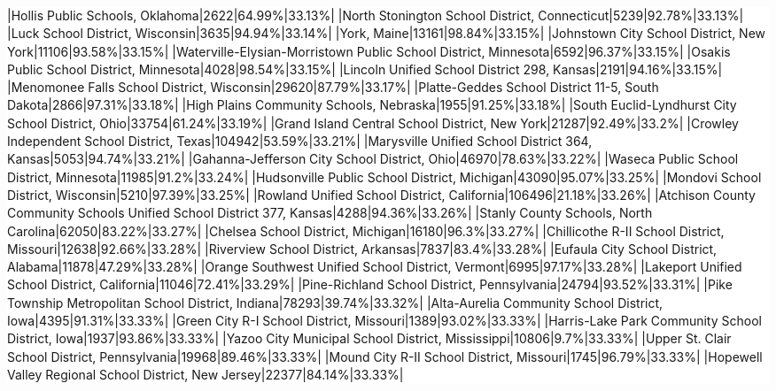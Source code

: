 |Hollis Public Schools, Oklahoma|2622|64.99%|33.13%|
|North Stonington School District, Connecticut|5239|92.78%|33.13%|
|Luck School District, Wisconsin|3635|94.94%|33.14%|
|York, Maine|13161|98.84%|33.15%|
|Johnstown City School District, New York|11106|93.58%|33.15%|
|Waterville-Elysian-Morristown Public School District, Minnesota|6592|96.37%|33.15%|
|Osakis Public School District, Minnesota|4028|98.54%|33.15%|
|Lincoln Unified School District 298, Kansas|2191|94.16%|33.15%|
|Menomonee Falls School District, Wisconsin|29620|87.79%|33.17%|
|Platte-Geddes School District 11-5, South Dakota|2866|97.31%|33.18%|
|High Plains Community Schools, Nebraska|1955|91.25%|33.18%|
|South Euclid-Lyndhurst City School District, Ohio|33754|61.24%|33.19%|
|Grand Island Central School District, New York|21287|92.49%|33.2%|
|Crowley Independent School District, Texas|104942|53.59%|33.21%|
|Marysville Unified School District 364, Kansas|5053|94.74%|33.21%|
|Gahanna-Jefferson City School District, Ohio|46970|78.63%|33.22%|
|Waseca Public School District, Minnesota|11985|91.2%|33.24%|
|Hudsonville Public School District, Michigan|43090|95.07%|33.25%|
|Mondovi School District, Wisconsin|5210|97.39%|33.25%|
|Rowland Unified School District, California|106496|21.18%|33.26%|
|Atchison County Community Schools Unified School District 377, Kansas|4288|94.36%|33.26%|
|Stanly County Schools, North Carolina|62050|83.22%|33.27%|
|Chelsea School District, Michigan|16180|96.3%|33.27%|
|Chillicothe R-II School District, Missouri|12638|92.66%|33.28%|
|Riverview School District, Arkansas|7837|83.4%|33.28%|
|Eufaula City School District, Alabama|11878|47.29%|33.28%|
|Orange Southwest Unified School District, Vermont|6995|97.17%|33.28%|
|Lakeport Unified School District, California|11046|72.41%|33.29%|
|Pine-Richland School District, Pennsylvania|24794|93.52%|33.31%|
|Pike Township Metropolitan School District, Indiana|78293|39.74%|33.32%|
|Alta-Aurelia Community School District, Iowa|4395|91.31%|33.33%|
|Green City R-I School District, Missouri|1389|93.02%|33.33%|
|Harris-Lake Park Community School District, Iowa|1937|93.86%|33.33%|
|Yazoo City Municipal School District, Mississippi|10806|9.7%|33.33%|
|Upper St. Clair School District, Pennsylvania|19968|89.46%|33.33%|
|Mound City R-II School District, Missouri|1745|96.79%|33.33%|
|Hopewell Valley Regional School District, New Jersey|22377|84.14%|33.33%|